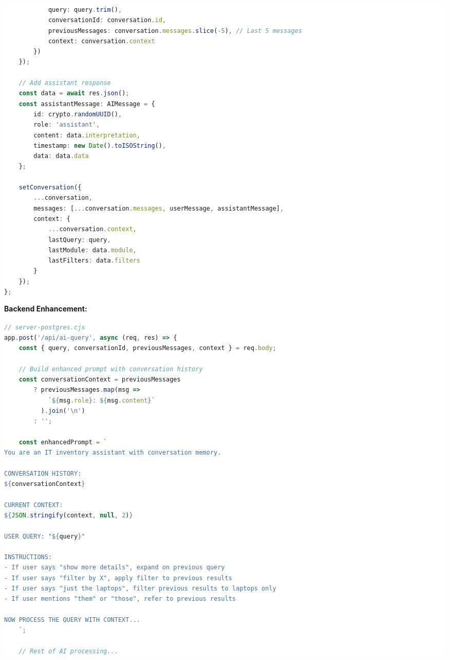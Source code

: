 ```typescript
            query: query.trim(),
            conversationId: conversation.id,
            previousMessages: conversation.messages.slice(-5), // Last 5 messages
            context: conversation.context
        })
    });
    
    // Add assistant response
    const data = await res.json();
    const assistantMessage: AIMessage = {
        id: crypto.randomUUID(),
        role: 'assistant',
        content: data.interpretation,
        timestamp: new Date().toISOString(),
        data: data.data
    };
    
    setConversation({
        ...conversation,
        messages: [...conversation.messages, userMessage, assistantMessage],
        context: {
            ...conversation.context,
            lastQuery: query,
            lastModule: data.module,
            lastFilters: data.filters
        }
    });
};
```

**Backend Enhancement:**
```javascript
// server-postgres.cjs
app.post('/api/ai-query', async (req, res) => {
    const { query, conversationId, previousMessages, context } = req.body;
    
    // Build enhanced prompt with conversation history
    const conversationContext = previousMessages 
        ? previousMessages.map(msg => 
            `${msg.role}: ${msg.content}`
          ).join('\n')
        : '';
    
    const enhancedPrompt = `
You are an IT inventory assistant with conversation memory.

CONVERSATION HISTORY:
${conversationContext}

CURRENT CONTEXT:
${JSON.stringify(context, null, 2)}

USER QUERY: "${query}"

INSTRUCTIONS:
- If user says "show more details", expand on previous query
- If user says "filter by X", apply filter to previous results
- If user says "just the laptops", filter previous results to laptops only
- If user mentions "them" or "those", refer to previous results

NOW PROCESS THE QUERY WITH CONTEXT...
    `;
    
    // Rest of AI processing...
```